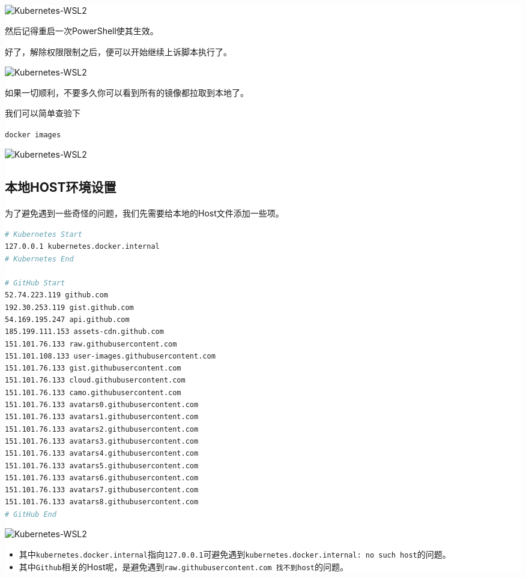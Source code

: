 ![Kubernetes-WSL2](https://static.xlc520.ml/blogImage/375390-20200920021446329-985938.png)

然后记得重启一次PowerShell使其生效。

好了，解除权限限制之后，便可以开始继续上诉脚本执行了。

![Kubernetes-WSL2](https://static.xlc520.ml/blogImage/375390-20200920204238369-2146637537.png)

如果一切顺利，不要多久你可以看到所有的镜像都拉取到本地了。

我们可以简单查验下

```bash
docker images
```

![Kubernetes-WSL2](https://static.xlc520.ml/blogImage/375390-20200920204317270-637976343.png)

## 本地HOST环境设置

为了避免遇到一些奇怪的问题，我们先需要给本地的Host文件添加一些项。

```bash
# Kubernetes Start
127.0.0.1 kubernetes.docker.internal
# Kubernetes End

# GitHub Start
52.74.223.119 github.com
192.30.253.119 gist.github.com
54.169.195.247 api.github.com
185.199.111.153 assets-cdn.github.com
151.101.76.133 raw.githubusercontent.com
151.101.108.133 user-images.githubusercontent.com
151.101.76.133 gist.githubusercontent.com
151.101.76.133 cloud.githubusercontent.com
151.101.76.133 camo.githubusercontent.com
151.101.76.133 avatars0.githubusercontent.com
151.101.76.133 avatars1.githubusercontent.com
151.101.76.133 avatars2.githubusercontent.com
151.101.76.133 avatars3.githubusercontent.com
151.101.76.133 avatars4.githubusercontent.com
151.101.76.133 avatars5.githubusercontent.com
151.101.76.133 avatars6.githubusercontent.com
151.101.76.133 avatars7.githubusercontent.com
151.101.76.133 avatars8.githubusercontent.com
# GitHub End
```

![Kubernetes-WSL2](https://static.xlc520.ml/blogImage/375390-20200920204418843-1843976703.png)

- 其中`kubernetes.docker.internal`指向`127.0.0.1`可避免遇到`kubernetes.docker.internal: no such host`的问题。
- 其中`Github`相关的Host呢，是避免遇到`raw.githubusercontent.com 找不到host`的问题。
